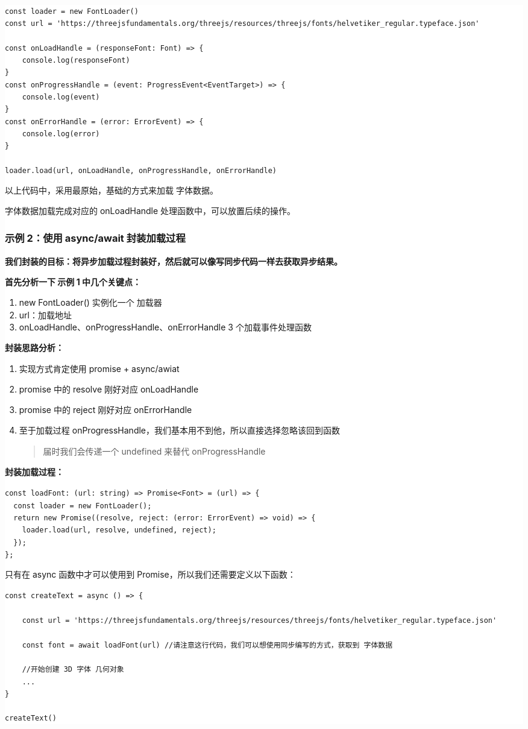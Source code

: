 ```
const loader = new FontLoader()
const url = 'https://threejsfundamentals.org/threejs/resources/threejs/fonts/helvetiker_regular.typeface.json'

const onLoadHandle = (responseFont: Font) => {
    console.log(responseFont)
}
const onProgressHandle = (event: ProgressEvent<EventTarget>) => {
    console.log(event)
}
const onErrorHandle = (error: ErrorEvent) => {
    console.log(error)
}

loader.load(url, onLoadHandle, onProgressHandle, onErrorHandle)
```

以上代码中，采用最原始，基础的方式来加载 字体数据。

字体数据加载完成对应的 onLoadHandle 处理函数中，可以放置后续的操作。

### 示例 2：使用 async/await 封装加载过程

**我们封装的目标：将异步加载过程封装好，然后就可以像写同步代码一样去获取异步结果。**

**首先分析一下 示例 1 中几个关键点：**

1. new FontLoader() 实例化一个 加载器
2. url：加载地址
3. onLoadHandle、onProgressHandle、onErrorHandle 3 个加载事件处理函数

**封装思路分析：**

1. 实现方式肯定使用 promise + async/awiat

2. promise 中的 resolve 刚好对应 onLoadHandle

3. promise 中的 reject 刚好对应 onErrorHandle

4. 至于加载过程 onProgressHandle，我们基本用不到他，所以直接选择忽略该回到函数

   > 届时我们会传递一个 undefined 来替代 onProgressHandle

**封装加载过程：**

```tsx
const loadFont: (url: string) => Promise<Font> = (url) => {
  const loader = new FontLoader();
  return new Promise((resolve, reject: (error: ErrorEvent) => void) => {
    loader.load(url, resolve, undefined, reject);
  });
};
```

只有在 async 函数中才可以使用到 Promise，所以我们还需要定义以下函数：

```tsx
const createText = async () => {

    const url = 'https://threejsfundamentals.org/threejs/resources/threejs/fonts/helvetiker_regular.typeface.json'

    const font = await loadFont(url) //请注意这行代码，我们可以想使用同步编写的方式，获取到 字体数据

    //开始创建 3D 字体 几何对象
    ...
}

createText()
```

